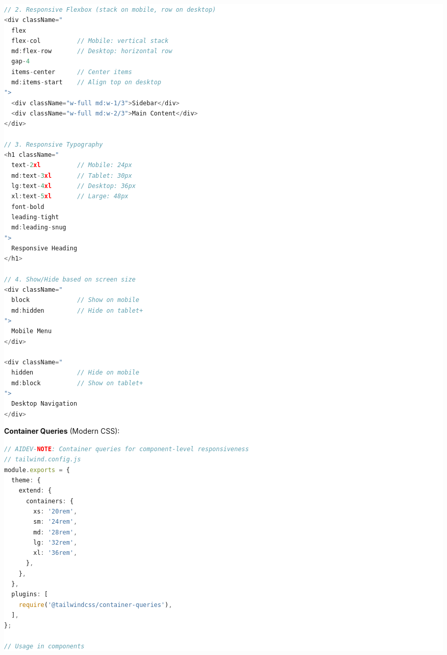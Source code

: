 ```typescript
// 2. Responsive Flexbox (stack on mobile, row on desktop)
<div className="
  flex
  flex-col          // Mobile: vertical stack
  md:flex-row       // Desktop: horizontal row
  gap-4
  items-center      // Center items
  md:items-start    // Align top on desktop
">
  <div className="w-full md:w-1/3">Sidebar</div>
  <div className="w-full md:w-2/3">Main Content</div>
</div>

// 3. Responsive Typography
<h1 className="
  text-2xl          // Mobile: 24px
  md:text-3xl       // Tablet: 30px
  lg:text-4xl       // Desktop: 36px
  xl:text-5xl       // Large: 48px
  font-bold
  leading-tight
  md:leading-snug
">
  Responsive Heading
</h1>

// 4. Show/Hide based on screen size
<div className="
  block             // Show on mobile
  md:hidden         // Hide on tablet+
">
  Mobile Menu
</div>

<div className="
  hidden            // Hide on mobile
  md:block          // Show on tablet+
">
  Desktop Navigation
</div>
```

**Container Queries** (Modern CSS):
```typescript
// AIDEV-NOTE: Container queries for component-level responsiveness
// tailwind.config.js
module.exports = {
  theme: {
    extend: {
      containers: {
        xs: '20rem',
        sm: '24rem',
        md: '28rem',
        lg: '32rem',
        xl: '36rem',
      },
    },
  },
  plugins: [
    require('@tailwindcss/container-queries'),
  ],
};

// Usage in components
```